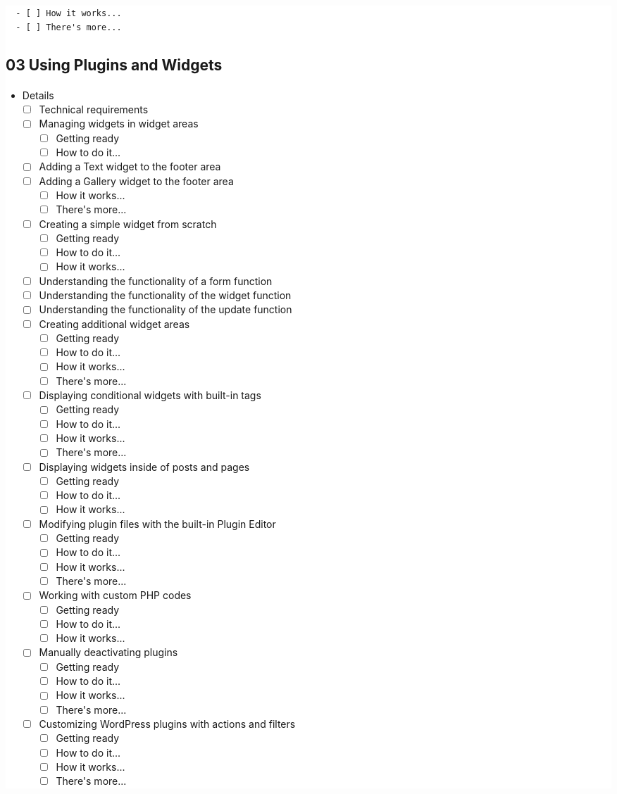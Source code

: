       - [ ] How it works...
      - [ ] There's more...
      
## 03 Using Plugins and Widgets
  - Details
    - [ ] Technical requirements
    - [ ] Managing widgets in widget areas
      - [ ] Getting ready
      - [ ] How to do it...
    - [ ] Adding a Text widget to the footer area
    - [ ] Adding a Gallery widget to the footer area
      - [ ] How it works...
      - [ ] There's more...
    - [ ] Creating a simple widget from scratch
      - [ ] Getting ready
      - [ ] How to do it...
      - [ ] How it works...
    - [ ] Understanding the functionality of a form function
    - [ ] Understanding the functionality of the widget function
    - [ ] Understanding the functionality of the update function
    - [ ] Creating additional widget areas
      - [ ] Getting ready
      - [ ] How to do it...
      - [ ] How it works...
      - [ ] There's more...
    - [ ] Displaying conditional widgets with built-in tags
      - [ ] Getting ready
      - [ ] How to do it...
      - [ ] How it works...
      - [ ] There's more...
    - [ ] Displaying widgets inside of posts and pages
      - [ ] Getting ready
      - [ ] How to do it...
      - [ ] How it works...
    - [ ] Modifying plugin files with the built-in Plugin Editor
      - [ ] Getting ready
      - [ ] How to do it...
      - [ ] How it works...
      - [ ] There's more...
    - [ ] Working with custom PHP codes
      - [ ] Getting ready
      - [ ] How to do it...
      - [ ] How it works...
    - [ ] Manually deactivating plugins
      - [ ] Getting ready
      - [ ] How to do it...
      - [ ] How it works...
      - [ ] There's more...
    - [ ] Customizing WordPress plugins with actions and filters
      - [ ] Getting ready
      - [ ] How to do it...
      - [ ] How it works...
      - [ ] There's more...
